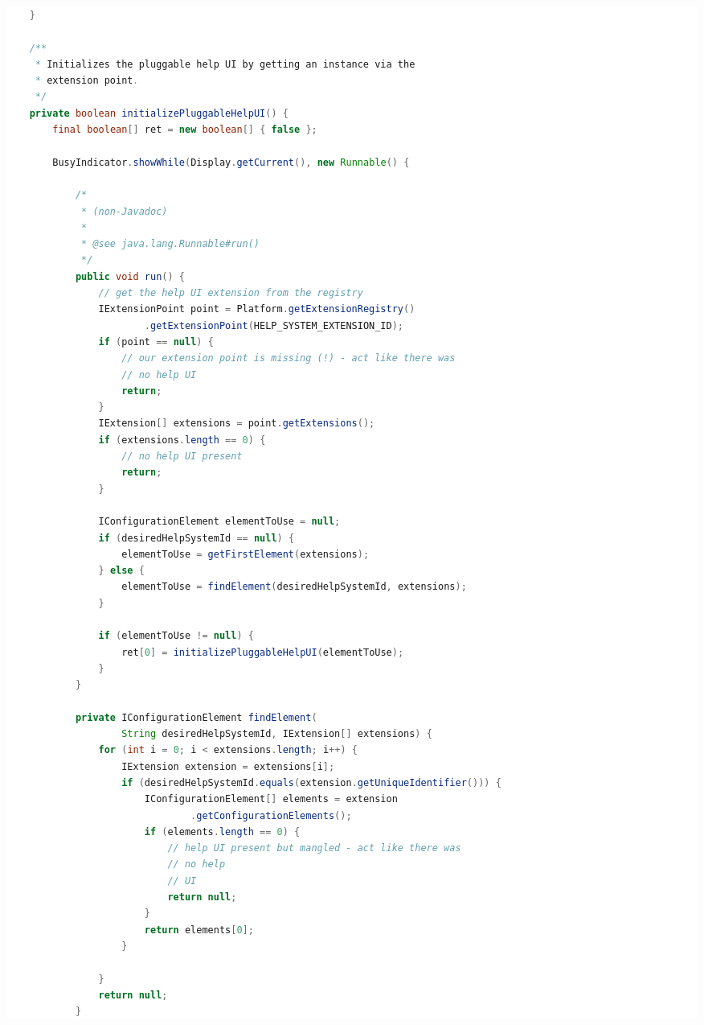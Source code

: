 ```java
	}

	/**
	 * Initializes the pluggable help UI by getting an instance via the
	 * extension point.
	 */
	private boolean initializePluggableHelpUI() {
		final boolean[] ret = new boolean[] { false };

		BusyIndicator.showWhile(Display.getCurrent(), new Runnable() {

			/*
			 * (non-Javadoc)
			 * 
			 * @see java.lang.Runnable#run()
			 */
			public void run() {
				// get the help UI extension from the registry
				IExtensionPoint point = Platform.getExtensionRegistry()
						.getExtensionPoint(HELP_SYSTEM_EXTENSION_ID);
				if (point == null) {
					// our extension point is missing (!) - act like there was
					// no help UI
					return;
				}
				IExtension[] extensions = point.getExtensions();
				if (extensions.length == 0) {
					// no help UI present
					return;
				}

				IConfigurationElement elementToUse = null;
				if (desiredHelpSystemId == null) {
					elementToUse = getFirstElement(extensions);
				} else {
					elementToUse = findElement(desiredHelpSystemId, extensions);
				}

				if (elementToUse != null) {
					ret[0] = initializePluggableHelpUI(elementToUse);
				}
			}

			private IConfigurationElement findElement(
					String desiredHelpSystemId, IExtension[] extensions) {
				for (int i = 0; i < extensions.length; i++) {
					IExtension extension = extensions[i];
					if (desiredHelpSystemId.equals(extension.getUniqueIdentifier())) {
						IConfigurationElement[] elements = extension
								.getConfigurationElements();
						if (elements.length == 0) {
							// help UI present but mangled - act like there was
							// no help
							// UI
							return null;
						}
						return elements[0];
					}

				}
				return null;
			}

```